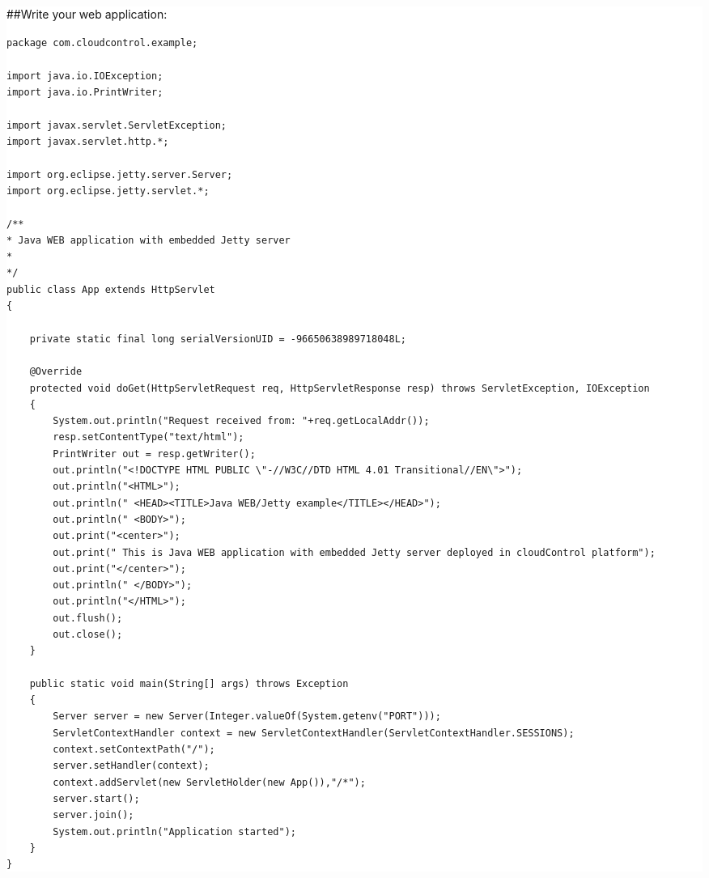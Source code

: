 ##Write your web application:

~~~
package com.cloudcontrol.example;

import java.io.IOException;
import java.io.PrintWriter;

import javax.servlet.ServletException;
import javax.servlet.http.*;

import org.eclipse.jetty.server.Server;
import org.eclipse.jetty.servlet.*;

/**
* Java WEB application with embedded Jetty server
*
*/
public class App extends HttpServlet
{

	private static final long serialVersionUID = -96650638989718048L;

	@Override
	protected void doGet(HttpServletRequest req, HttpServletResponse resp) throws ServletException, IOException
	{
    	System.out.println("Request received from: "+req.getLocalAddr());
    	resp.setContentType("text/html");
    	PrintWriter out = resp.getWriter();
    	out.println("<!DOCTYPE HTML PUBLIC \"-//W3C//DTD HTML 4.01 Transitional//EN\">");
    	out.println("<HTML>");
    	out.println(" <HEAD><TITLE>Java WEB/Jetty example</TITLE></HEAD>");
    	out.println(" <BODY>");
    	out.print("<center>");
    	out.print(" This is Java WEB application with embedded Jetty server deployed in cloudControl platform");
    	out.print("</center>");
    	out.println(" </BODY>");
    	out.println("</HTML>");
    	out.flush();
    	out.close();
	}

	public static void main(String[] args) throws Exception
	{
    	Server server = new Server(Integer.valueOf(System.getenv("PORT")));
    	ServletContextHandler context = new ServletContextHandler(ServletContextHandler.SESSIONS);
    	context.setContextPath("/");
    	server.setHandler(context);
    	context.addServlet(new ServletHolder(new App()),"/*");
    	server.start();
    	server.join();
    	System.out.println("Application started");
	}
}
~~~
	